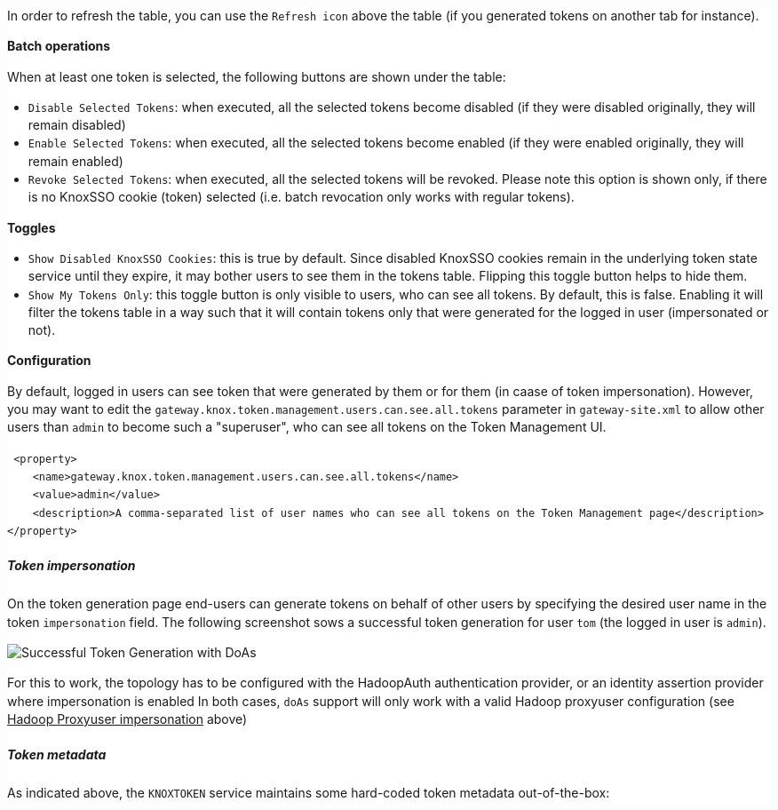 In order to refresh the table, you can use the `Refresh icon` above the table (if you generated tokens on another tab for instance).

**Batch operations**

When at least one token is selected, the following buttons are shown under the table:

- `Disable Selected Tokens`: when executed, all the selected tokens become disabled (if they were disabled originally, they will remain disabled)
- `Enable Selected Tokens`: when executed, all the selected tokens become enabled (if they were enabled originally, they will remain enabled)
- `Revoke Selected Tokens`: when executed, all the selected tokens will be revoked. Please note this option is shown only, if there is no KnoxSSO cookie (token) selected (i.e. batch revocation only works with regular tokens).

**Toggles**

- `Show Disabled KnoxSSO Cookies`: this is true by default. Since disabled KnoxSSO cookies remain in the underlying token state service until they expire, it may bother users to see them in the tokens table. Flipping this toggle button helps to hide them.
- `Show My Tokens Only`: this toggle button is only visible to users, who can see all tokens. By default, this is false. Enabling it will filter the tokens table in a way such that it will contain tokens only that were generated for the logged in user (impersonated or not).

**Configuration**

By default, logged in users can see token that were generated by them or for them (in caase of token impersonation). However, you may want to edit the `gateway.knox.token.management.users.can.see.all.tokens` parameter in `gateway-site.xml` to allow other users than `admin` to become such a "superuser", who can see all tokens on the Token Management UI.

     <property>
        <name>gateway.knox.token.management.users.can.see.all.tokens</name>
        <value>admin</value>
        <description>A comma-separated list of user names who can see all tokens on the Token Management page</description>
    </property>

##### Token impersonation

On the token generation page end-users can generate tokens on behalf of other users by specifying the desired user name in the token `impersonation` field. The following screenshot sows a successful token generation for user `tom` (the logged in user is `admin`).

 ![Successful Token Generation with DoAs](assets/images/token/knoxtokenmanagement_token_generation_ui-successful-doas.png)
 
For this to work, the topology has to be configured with
the HadoopAuth authentication provider, or
an identity assertion provider where impersonation is enabled
In both cases, `doAs` support will only work with a valid Hadoop proxyuser configuration (see [Hadoop Proxyuser impersonation](#hadoop-proxyuser-impersonation) above)

##### Token metadata

As indicated above, the `KNOXTOKEN` service maintains some hard-coded token metadata out-of-the-box:
